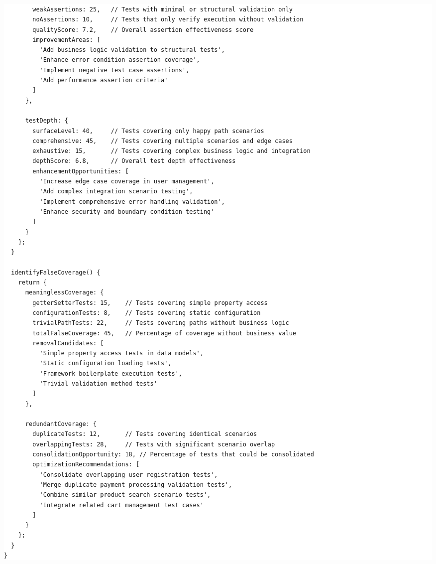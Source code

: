 ```
        weakAssertions: 25,   // Tests with minimal or structural validation only
        noAssertions: 10,     // Tests that only verify execution without validation
        qualityScore: 7.2,    // Overall assertion effectiveness score
        improvementAreas: [
          'Add business logic validation to structural tests',
          'Enhance error condition assertion coverage',
          'Implement negative test case assertions',
          'Add performance assertion criteria'
        ]
      },
      
      testDepth: {
        surfaceLevel: 40,     // Tests covering only happy path scenarios
        comprehensive: 45,    // Tests covering multiple scenarios and edge cases
        exhaustive: 15,       // Tests covering complex business logic and integration
        depthScore: 6.8,      // Overall test depth effectiveness
        enhancementOpportunities: [
          'Increase edge case coverage in user management',
          'Add complex integration scenario testing',
          'Implement comprehensive error handling validation',
          'Enhance security and boundary condition testing'
        ]
      }
    };
  }
  
  identifyFalseCoverage() {
    return {
      meaninglessCoverage: {
        getterSetterTests: 15,    // Tests covering simple property access
        configurationTests: 8,    // Tests covering static configuration
        trivialPathTests: 22,     // Tests covering paths without business logic
        totalFalseCoverage: 45,   // Percentage of coverage without business value
        removalCandidates: [
          'Simple property access tests in data models',
          'Static configuration loading tests',
          'Framework boilerplate execution tests',
          'Trivial validation method tests'
        ]
      },
      
      redundantCoverage: {
        duplicateTests: 12,       // Tests covering identical scenarios
        overlappingTests: 28,     // Tests with significant scenario overlap
        consolidationOpportunity: 18, // Percentage of tests that could be consolidated
        optimizationRecommendations: [
          'Consolidate overlapping user registration tests',
          'Merge duplicate payment processing validation tests',
          'Combine similar product search scenario tests',
          'Integrate related cart management test cases'
        ]
      }
    };
  }
}
```
